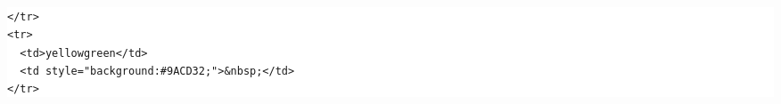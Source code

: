     </tr>
    <tr>
      <td>yellowgreen</td>
      <td style="background:#9ACD32;">&nbsp;</td>
    </tr>
  </tbody>
</table>
